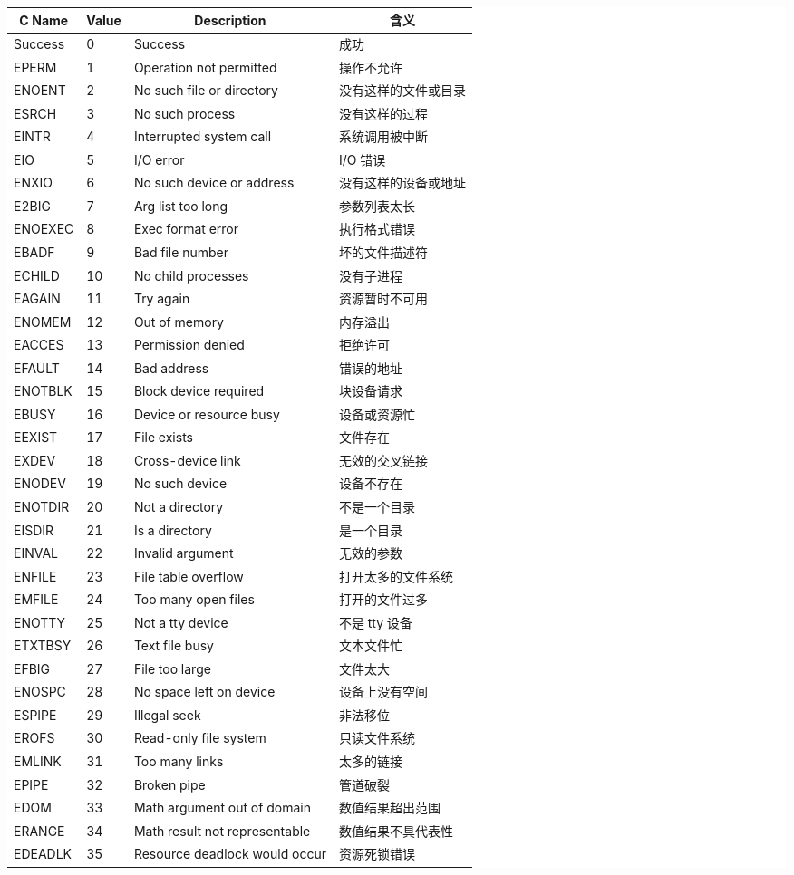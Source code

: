 | C Name          | Value | Description                                  | 含义                           |
| --------------- | ----- | -------------------------------------------- | ------------------------------ |
| Success         | 0     | Success                                      | 成功                           |
| EPERM           | 1     | Operation not permitted                      | 操作不允许                     |
| ENOENT          | 2     | No such file or directory                    | 没有这样的文件或目录           |
| ESRCH           | 3     | No such process                              | 没有这样的过程                 |
| EINTR           | 4     | Interrupted system call                      | 系统调用被中断                 |
| EIO             | 5     | I/O error                                    | I/O 错误                       |
| ENXIO           | 6     | No such device or address                    | 没有这样的设备或地址           |
| E2BIG           | 7     | Arg list too long                            | 参数列表太长                   |
| ENOEXEC         | 8     | Exec format error                            | 执行格式错误                   |
| EBADF           | 9     | Bad file number                              | 坏的文件描述符                 |
| ECHILD          | 10    | No child processes                           | 没有子进程                     |
| EAGAIN          | 11    | Try again                                    | 资源暂时不可用                 |
| ENOMEM          | 12    | Out of memory                                | 内存溢出                       |
| EACCES          | 13    | Permission denied                            | 拒绝许可                       |
| EFAULT          | 14    | Bad address                                  | 错误的地址                     |
| ENOTBLK         | 15    | Block device required                        | 块设备请求                     |
| EBUSY           | 16    | Device or resource busy                      | 设备或资源忙                   |
| EEXIST          | 17    | File exists                                  | 文件存在                       |
| EXDEV           | 18    | Cross-device link                            | 无效的交叉链接                 |
| ENODEV          | 19    | No such device                               | 设备不存在                     |
| ENOTDIR         | 20    | Not a directory                              | 不是一个目录                   |
| EISDIR          | 21    | Is a directory                               | 是一个目录                     |
| EINVAL          | 22    | Invalid argument                             | 无效的参数                     |
| ENFILE          | 23    | File table overflow                          | 打开太多的文件系统             |
| EMFILE          | 24    | Too many open files                          | 打开的文件过多                 |
| ENOTTY          | 25    | Not a tty device                             | 不是 tty 设备                  |
| ETXTBSY         | 26    | Text file busy                               | 文本文件忙                     |
| EFBIG           | 27    | File too large                               | 文件太大                       |
| ENOSPC          | 28    | No space left on device                      | 设备上没有空间                 |
| ESPIPE          | 29    | Illegal seek                                 | 非法移位                       |
| EROFS           | 30    | Read-only file system                        | 只读文件系统                   |
| EMLINK          | 31    | Too many links                               | 太多的链接                     |
| EPIPE           | 32    | Broken pipe                                  | 管道破裂                       |
| EDOM            | 33    | Math argument out of domain                  | 数值结果超出范围               |
| ERANGE          | 34    | Math result not representable                | 数值结果不具代表性             |
| EDEADLK         | 35    | Resource deadlock would occur                | 资源死锁错误                   |